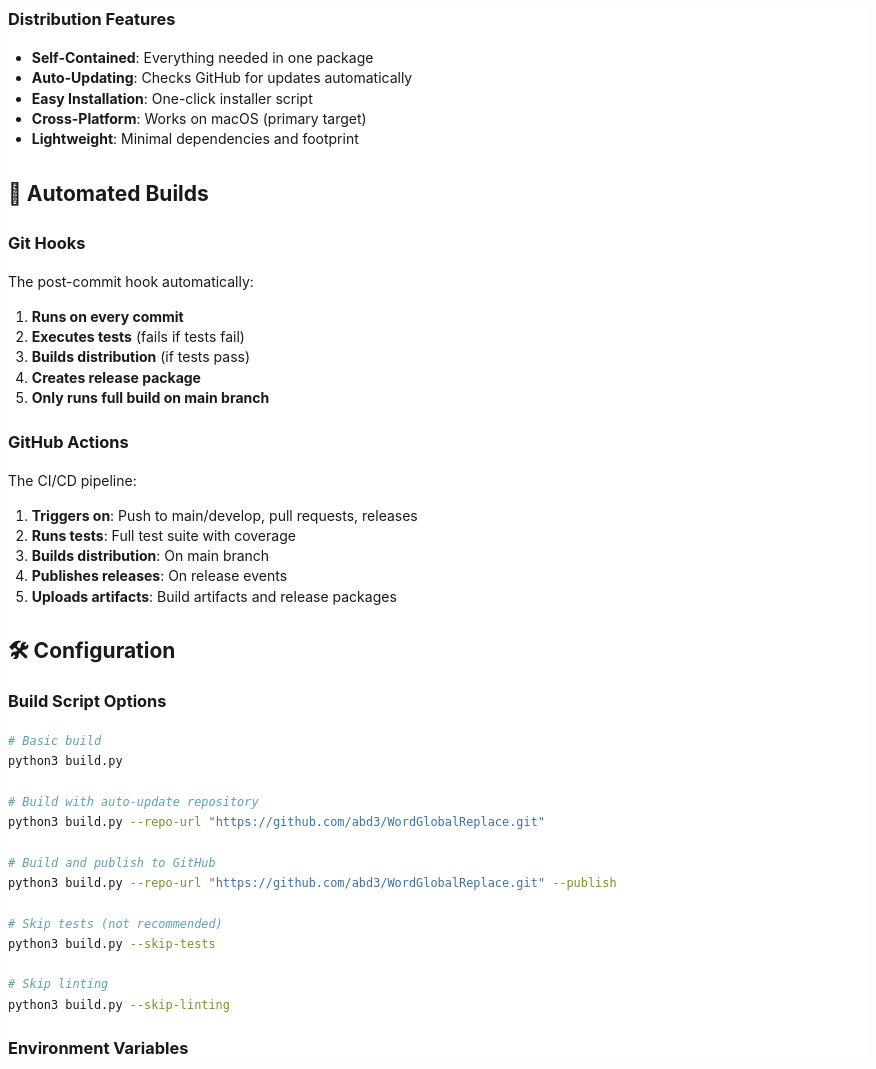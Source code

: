 ### Distribution Features

- **Self-Contained**: Everything needed in one package
- **Auto-Updating**: Checks GitHub for updates automatically
- **Easy Installation**: One-click installer script
- **Cross-Platform**: Works on macOS (primary target)
- **Lightweight**: Minimal dependencies and footprint

## 🔄 Automated Builds

### Git Hooks

The post-commit hook automatically:
1. **Runs on every commit**
2. **Executes tests** (fails if tests fail)
3. **Builds distribution** (if tests pass)
4. **Creates release package**
5. **Only runs full build on main branch**

### GitHub Actions

The CI/CD pipeline:
1. **Triggers on**: Push to main/develop, pull requests, releases
2. **Runs tests**: Full test suite with coverage
3. **Builds distribution**: On main branch
4. **Publishes releases**: On release events
5. **Uploads artifacts**: Build artifacts and release packages

## 🛠️ Configuration

### Build Script Options

```bash
# Basic build
python3 build.py

# Build with auto-update repository
python3 build.py --repo-url "https://github.com/abd3/WordGlobalReplace.git"

# Build and publish to GitHub
python3 build.py --repo-url "https://github.com/abd3/WordGlobalReplace.git" --publish

# Skip tests (not recommended)
python3 build.py --skip-tests

# Skip linting
python3 build.py --skip-linting
```

### Environment Variables
